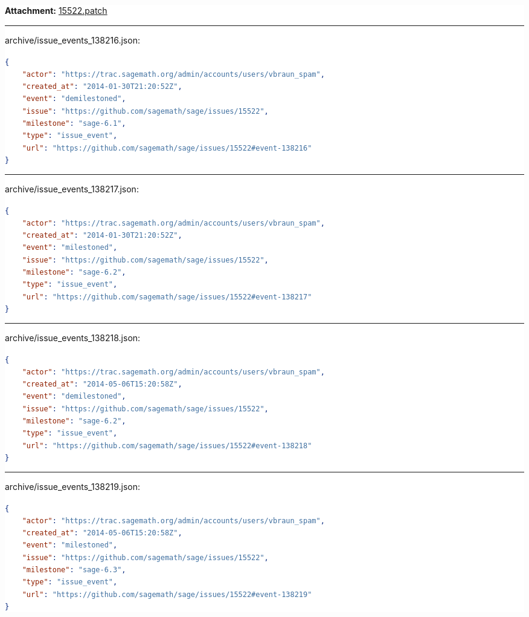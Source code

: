 **Attachment:** [15522.patch](https://github.com/sagemath/sage/files/ticket15522/15522.patch)



---

archive/issue_events_138216.json:
```json
{
    "actor": "https://trac.sagemath.org/admin/accounts/users/vbraun_spam",
    "created_at": "2014-01-30T21:20:52Z",
    "event": "demilestoned",
    "issue": "https://github.com/sagemath/sage/issues/15522",
    "milestone": "sage-6.1",
    "type": "issue_event",
    "url": "https://github.com/sagemath/sage/issues/15522#event-138216"
}
```



---

archive/issue_events_138217.json:
```json
{
    "actor": "https://trac.sagemath.org/admin/accounts/users/vbraun_spam",
    "created_at": "2014-01-30T21:20:52Z",
    "event": "milestoned",
    "issue": "https://github.com/sagemath/sage/issues/15522",
    "milestone": "sage-6.2",
    "type": "issue_event",
    "url": "https://github.com/sagemath/sage/issues/15522#event-138217"
}
```



---

archive/issue_events_138218.json:
```json
{
    "actor": "https://trac.sagemath.org/admin/accounts/users/vbraun_spam",
    "created_at": "2014-05-06T15:20:58Z",
    "event": "demilestoned",
    "issue": "https://github.com/sagemath/sage/issues/15522",
    "milestone": "sage-6.2",
    "type": "issue_event",
    "url": "https://github.com/sagemath/sage/issues/15522#event-138218"
}
```



---

archive/issue_events_138219.json:
```json
{
    "actor": "https://trac.sagemath.org/admin/accounts/users/vbraun_spam",
    "created_at": "2014-05-06T15:20:58Z",
    "event": "milestoned",
    "issue": "https://github.com/sagemath/sage/issues/15522",
    "milestone": "sage-6.3",
    "type": "issue_event",
    "url": "https://github.com/sagemath/sage/issues/15522#event-138219"
}
```

